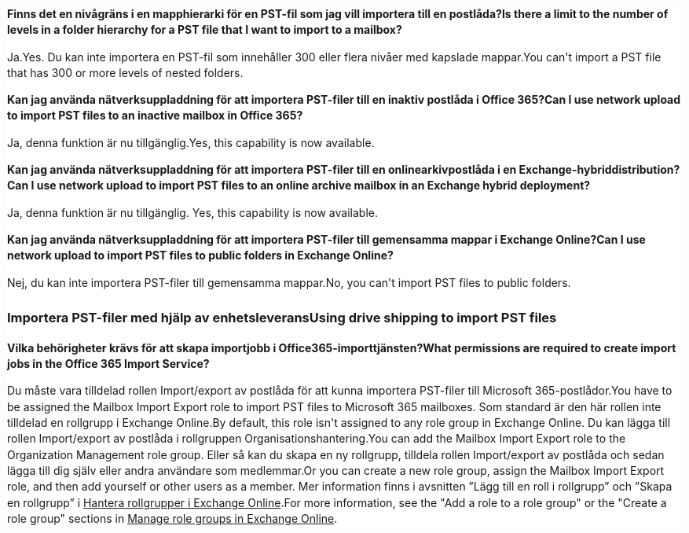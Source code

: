  <span data-ttu-id="b8b53-227">**Finns det en nivågräns i en mapphierarki för en PST-fil som jag vill importera till en postlåda?**</span><span class="sxs-lookup"><span data-stu-id="b8b53-227">**Is there a limit to the number of levels in a folder hierarchy for a PST file that I want to import to a mailbox?**</span></span>
  
<span data-ttu-id="b8b53-228">Ja.</span><span class="sxs-lookup"><span data-stu-id="b8b53-228">Yes.</span></span> <span data-ttu-id="b8b53-229">Du kan inte importera en PST-fil som innehåller 300 eller flera nivåer med kapslade mappar.</span><span class="sxs-lookup"><span data-stu-id="b8b53-229">You can't import a PST file that has 300 or more levels of nested folders.</span></span>
  
 <span data-ttu-id="b8b53-230">**Kan jag använda nätverksuppladdning för att importera PST-filer till en inaktiv postlåda i Office 365?**</span><span class="sxs-lookup"><span data-stu-id="b8b53-230">**Can I use network upload to import PST files to an inactive mailbox in Office 365?**</span></span>
  
<span data-ttu-id="b8b53-231">Ja, denna funktion är nu tillgänglig.</span><span class="sxs-lookup"><span data-stu-id="b8b53-231">Yes, this capability is now available.</span></span>
  
 <span data-ttu-id="b8b53-232">**Kan jag använda nätverksuppladdning för att importera PST-filer till en onlinearkivpostlåda i en Exchange-hybriddistribution?**</span><span class="sxs-lookup"><span data-stu-id="b8b53-232">**Can I use network upload to import PST files to an online archive mailbox in an Exchange hybrid deployment?**</span></span>
  
<span data-ttu-id="b8b53-233">Ja, denna funktion är nu tillgänglig. </span><span class="sxs-lookup"><span data-stu-id="b8b53-233">Yes, this capability is now available.</span></span>
  
 <span data-ttu-id="b8b53-234">**Kan jag använda nätverksuppladdning för att importera PST-filer till gemensamma mappar i Exchange Online?**</span><span class="sxs-lookup"><span data-stu-id="b8b53-234">**Can I use network upload to import PST files to public folders in Exchange Online?**</span></span>
  
<span data-ttu-id="b8b53-235">Nej, du kan inte importera PST-filer till gemensamma mappar.</span><span class="sxs-lookup"><span data-stu-id="b8b53-235">No, you can't import PST files to public folders.</span></span>
  
### <a name="using-drive-shipping-to-import-pst-files"></a><span data-ttu-id="b8b53-236">Importera PST-filer med hjälp av enhetsleverans</span><span class="sxs-lookup"><span data-stu-id="b8b53-236">Using drive shipping to import PST files</span></span>

 <span data-ttu-id="b8b53-237">**Vilka behörigheter krävs för att skapa importjobb i Office365-importtjänsten?**</span><span class="sxs-lookup"><span data-stu-id="b8b53-237">**What permissions are required to create import jobs in the Office 365 Import Service?**</span></span>
  
<span data-ttu-id="b8b53-238">Du måste vara tilldelad rollen Import/export av postlåda för att kunna importera PST-filer till Microsoft 365-postlådor.</span><span class="sxs-lookup"><span data-stu-id="b8b53-238">You have to be assigned the Mailbox Import Export role to import PST files to Microsoft 365 mailboxes.</span></span> <span data-ttu-id="b8b53-239">Som standard är den här rollen inte tilldelad en rollgrupp i Exchange Online.</span><span class="sxs-lookup"><span data-stu-id="b8b53-239">By default, this role isn't assigned to any role group in Exchange Online.</span></span> <span data-ttu-id="b8b53-240">Du kan lägga till rollen Import/export av postlåda i rollgruppen Organisationshantering.</span><span class="sxs-lookup"><span data-stu-id="b8b53-240">You can add the Mailbox Import Export role to the Organization Management role group.</span></span> <span data-ttu-id="b8b53-241">Eller så kan du skapa en ny rollgrupp, tilldela rollen Import/export av postlåda och sedan lägga till dig själv eller andra användare som medlemmar.</span><span class="sxs-lookup"><span data-stu-id="b8b53-241">Or you can create a new role group, assign the Mailbox Import Export role, and then add yourself or other users as a member.</span></span> <span data-ttu-id="b8b53-242">Mer information finns i avsnitten ”Lägg till en roll i rollgrupp” och ”Skapa en rollgrupp” i [Hantera rollgrupper i Exchange Online](/Exchange/permissions-exo/role-groups).</span><span class="sxs-lookup"><span data-stu-id="b8b53-242">For more information, see the "Add a role to a role group" or the "Create a role group" sections in [Manage role groups in Exchange Online](/Exchange/permissions-exo/role-groups).</span></span>
  